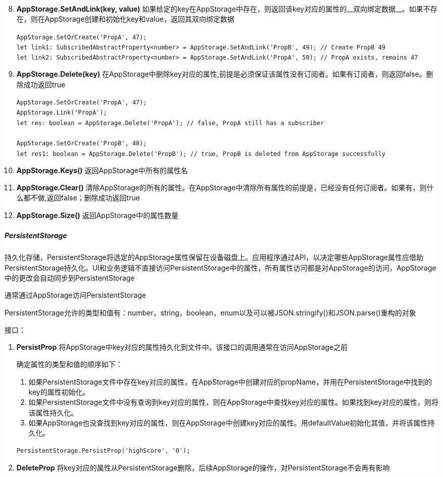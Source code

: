 8. __AppStorage.SetAndLink(key, value)__
   如果给定的key在AppStorage中存在，则返回该key对应的属性的__双向绑定数据__。如果不存在，则在AppStorage创建和初始化key和value，返回其双向绑定数据

   ```ets
   AppStorage.SetOrCreate('PropA', 47);
   let link1: SubscribedAbstractProperty<number> = AppStorage.SetAndLink('PropB', 49); // Create PropB 49
   let link2: SubscribedAbstractProperty<number> = AppStorage.SetAndLink('PropA', 50); // PropA exists, remains 47
   ```

9. __AppStorage.Delete(key)__
   在AppStorage中删除key对应的属性,前提是必须保证该属性没有订阅者。如果有订阅者，则返回false。删除成功返回true

   ```ets
   AppStorage.SetOrCreate('PropA', 47);
   AppStorage.Link('PropA');
   let res: boolean = AppStorage.Delete('PropA'); // false, PropA still has a subscriber
   
   AppStorage.SetOrCreate('PropB', 48);
   let res1: boolean = AppStorage.Delete('PropB'); // true, PropB is deleted from AppStorage successfully
   ```

10. __AppStorage.Keys()__
    返回AppStorage中所有的属性名

11. __AppStorage.Clear()__
    清除AppStorage的所有的属性。在AppStorage中清除所有属性的前提是，已经没有任何订阅者。如果有，则什么都不做,返回false；删除成功返回true

12. __AppStorage.Size()__
    返回AppStorage中的属性数量

##### PersistentStorage

持久化存储，PersistentStorage将选定的AppStorage属性保留在设备磁盘上。应用程序通过API，以决定哪些AppStorage属性应借助PersistentStorage持久化。UI和业务逻辑不直接访问PersistentStorage中的属性，所有属性访问都是对AppStorage的访问，AppStorage中的更改会自动同步到PersistentStorage

通常通过AppStorage访问PersistentStorage

PersistentStorage允许的类型和值有：number，string，boolean，enum以及可以被JSON.stringify()和JSON.parse()重构的对象

接口：

1. __PersistProp__
   将AppStorage中key对应的属性持久化到文件中。该接口的调用通常在访问AppStorage之前

   确定属性的类型和值的顺序如下：

   1. 如果PersistentStorage文件中存在key对应的属性，在AppStorage中创建对应的propName，并用在PersistentStorage中找到的key的属性初始化。
   2. 如果PersistentStorage文件中没有查询到key对应的属性，则在AppStorage中查找key对应的属性。如果找到key对应的属性，则将该属性持久化。
   3. 如果AppStorage也没查找到key对应的属性，则在AppStorage中创建key对应的属性。用defaultValue初始化其值，并将该属性持久化。

   ```ets
   PersistentStorage.PersistProp('highScore', '0');
   ```

2. __DeleteProp__
   将key对应的属性从PersistentStorage删除，后续AppStorage的操作，对PersistentStorage不会再有影响

